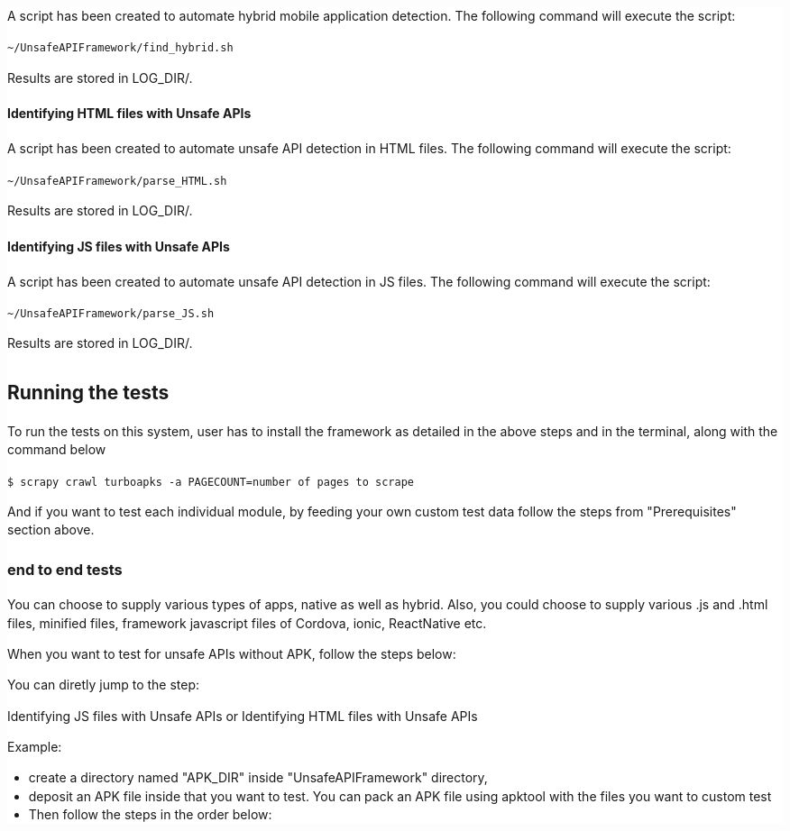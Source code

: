 A script has been created to automate hybrid mobile application detection. The following command will execute the script:
```
~/UnsafeAPIFramework/find_hybrid.sh
```
Results are stored in LOG_DIR/.

#### Identifying HTML files with Unsafe APIs

A script has been created to automate unsafe API detection in HTML files. The following command will execute the script:
```
~/UnsafeAPIFramework/parse_HTML.sh
```
Results are stored in LOG_DIR/.

#### Identifying JS files with Unsafe APIs

A script has been created to automate unsafe API detection in JS files. The following command will execute the script:
```
~/UnsafeAPIFramework/parse_JS.sh
```
Results are stored in LOG_DIR/.

## Running the tests

To run the tests on this system, user has to install the framework as detailed in the above steps and in the terminal, along with the command below

```
$ scrapy crawl turboapks -a PAGECOUNT=number of pages to scrape
```

And if you want to test each individual module, by feeding your own custom test data follow the steps from "Prerequisites" section above.


### end to end tests

You can choose to supply various types of apps, native as well as hybrid.
Also, you could choose to supply various .js and .html files, minified files, framework javascript files of Cordova, ionic, ReactNative etc.

When you want to test for unsafe APIs without APK, follow the steps below:

You can diretly jump to the step:

Identifying JS files with Unsafe APIs or
Identifying HTML files with Unsafe APIs

Example:
 - create a directory named "APK_DIR" inside "UnsafeAPIFramework" directory,
 - deposit an APK file inside that you want to test. You can pack an APK file using apktool with the files you want to custom test
 - Then follow the steps in the order below:

